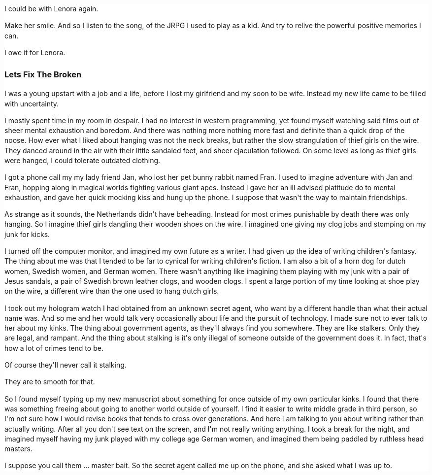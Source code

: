 I could be with Lenora again.

Make her smile. And so I listen to the song, of the JRPG I used to play as a kid. And try to relive the powerful positive memories I can.

I owe it for Lenora.

### Lets Fix The Broken
I was a young upstart with a job and a life, before I lost my girlfriend and my soon to be wife. Instead my new life came to be filled with uncertainty.

I mostly spent time in my room in despair. I had no interest in western programming, yet found myself watching said films out of sheer mental exhaustion and boredom. And there was nothing more nothing more fast and definite than a quick drop of the noose. How ever what I liked about hanging was not the neck breaks, but rather the slow strangulation of thief girls on the wire. They danced around in the air with their little sandaled feet, and sheer ejaculation followed. On some level as long as thief girls were hanged, I could tolerate outdated clothing.

I got a phone call my my lady friend Jan, who lost her pet bunny rabbit named Fran. I used to imagine adventure with Jan and Fran, hopping along in magical worlds fighting various giant apes. Instead I gave her an ill advised platitude do to mental exhaustion, and gave her quick mocking kiss and hung up the phone. I suppose that wasn't the way to maintain friendships.

As strange as it sounds, the Netherlands didn't have beheading. Instead for most crimes punishable by death there was only hanging. So I imagine thief girls dangling their wooden shoes on the wire. I imagined one giving my clog jobs and stomping on my junk for kicks.

I turned off the computer monitor, and imagined my own future as a writer. I had given up the idea of writing children's fantasy. The thing about me was that I tended to be far to cynical for writing children's fiction. I am also a bit of a horn dog for dutch women, Swedish women, and German women. There wasn't anything like imagining them playing with my junk with a pair of Jesus sandals, a pair of Swedish brown leather clogs, and wooden clogs. I spent a large portion of my time looking at shoe play on the wire, a different wire than the one used to hang dutch girls.

I took out my hologram watch I had obtained from an unknown secret agent, who want by a different handle than what their actual name was. And so me and her would talk very occasionally about life and the pursuit of technology. I made sure not to ever talk to her about my kinks. The thing about government agents, as they'll always find you somewhere. They are like stalkers. Only they are legal, and rampant. And the thing about stalking is it's only illegal of someone outside of the government does it. In fact, that's how a lot of crimes tend to be.

Of course they'll never call it stalking.

They are to smooth for that.

So I found myself typing up my new manuscript about something for once outside of my own particular kinks. I found that there was something freeing about going to another world outside of yourself. I find it easier to write middle grade in third person, so I'm not sure how I would revise books that tends to cross over generations. And here I am talking to you about writing rather than actually writing. After all you don't see text on the screen, and I'm not really writing anything. I took a break for the night, and imagined myself having my junk played with my college age German women, and imagined them being paddled by ruthless head masters.

I suppose you call them ... master bait. So the secret agent called me up on the phone, and she asked what I was up to.

